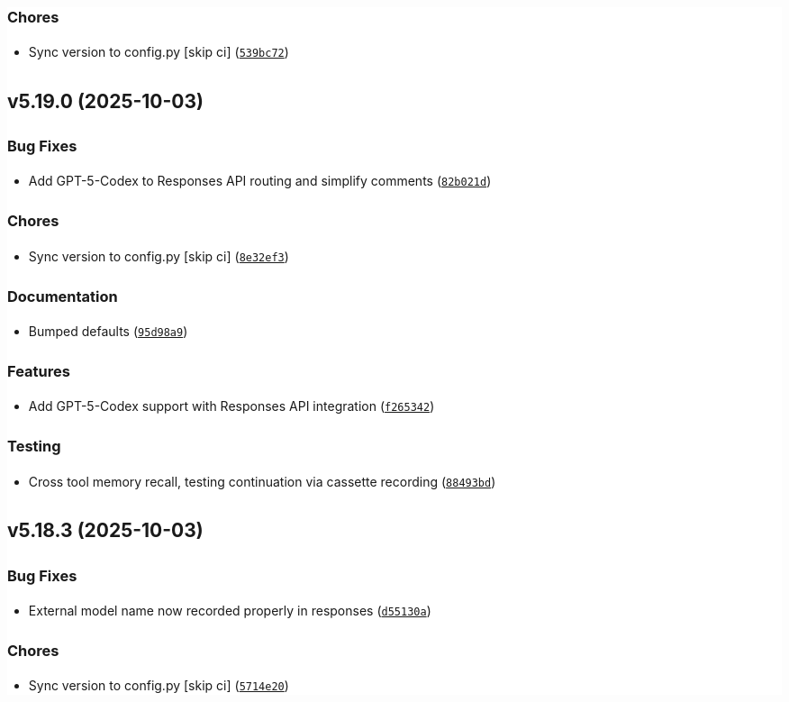 ### Chores

- Sync version to config.py [skip ci]
  ([`539bc72`](https://github.com/BeehiveInnovations/zen-mcp-server/commit/539bc72f1ca2a2cadcccad02de1fd5fc22cd0415))


## v5.19.0 (2025-10-03)

### Bug Fixes

- Add GPT-5-Codex to Responses API routing and simplify comments
  ([`82b021d`](https://github.com/BeehiveInnovations/zen-mcp-server/commit/82b021d75acc791e68c7afb35f6492f68cf02bec))

### Chores

- Sync version to config.py [skip ci]
  ([`8e32ef3`](https://github.com/BeehiveInnovations/zen-mcp-server/commit/8e32ef33e3ce7ab2a9d7eb5c90fe5b93b12d5c26))

### Documentation

- Bumped defaults
  ([`95d98a9`](https://github.com/BeehiveInnovations/zen-mcp-server/commit/95d98a9bc0a5bafadccb9f6d1e4eda97a0dd2ce7))

### Features

- Add GPT-5-Codex support with Responses API integration
  ([`f265342`](https://github.com/BeehiveInnovations/zen-mcp-server/commit/f2653427ca829368e7145325d20a98df3ee6d6b4))

### Testing

- Cross tool memory recall, testing continuation via cassette recording
  ([`88493bd`](https://github.com/BeehiveInnovations/zen-mcp-server/commit/88493bd357c6a12477c3160813100dae1bc46493))


## v5.18.3 (2025-10-03)

### Bug Fixes

- External model name now recorded properly in responses
  ([`d55130a`](https://github.com/BeehiveInnovations/zen-mcp-server/commit/d55130a430401e106cd86f3e830b3d756472b7ff))

### Chores

- Sync version to config.py [skip ci]
  ([`5714e20`](https://github.com/BeehiveInnovations/zen-mcp-server/commit/5714e2016405f7607b44d78f85081c7ccee706e5))
